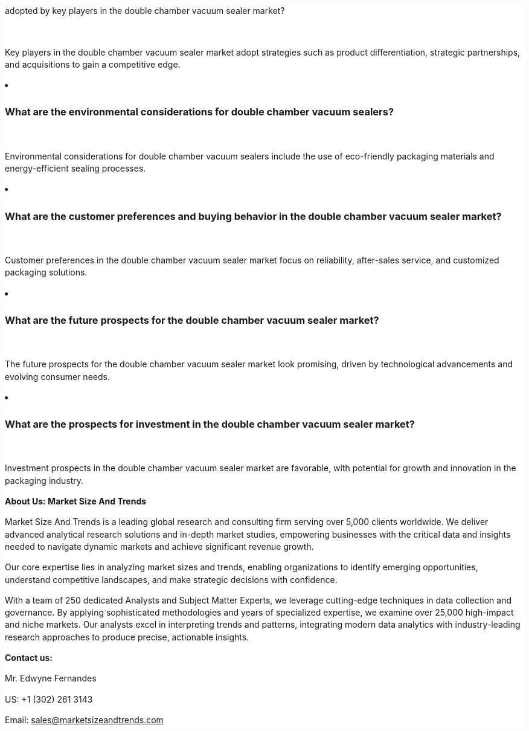 adopted by key players in the double chamber vacuum sealer market?</h3> <p>&nbsp;</p><p>Key players in the double chamber vacuum sealer market adopt strategies such as product differentiation, strategic partnerships, and acquisitions to gain a competitive edge.</p> </li> <li> <h3>What are the environmental considerations for double chamber vacuum sealers?</h3> <p>&nbsp;</p><p>Environmental considerations for double chamber vacuum sealers include the use of eco-friendly packaging materials and energy-efficient sealing processes.</p> </li> <li> <h3>What are the customer preferences and buying behavior in the double chamber vacuum sealer market?</h3> <p>&nbsp;</p><p>Customer preferences in the double chamber vacuum sealer market focus on reliability, after-sales service, and customized packaging solutions.</p> </li> <li> <h3>What are the future prospects for the double chamber vacuum sealer market?</h3> <p>&nbsp;</p><p>The future prospects for the double chamber vacuum sealer market look promising, driven by technological advancements and evolving consumer needs.</p> </li> <li> <h3>What are the prospects for investment in the double chamber vacuum sealer market?</h3> <p>&nbsp;</p><p>Investment prospects in the double chamber vacuum sealer market are favorable, with potential for growth and innovation in the packaging industry.</p> </li> </ol></body></html></p><p><strong>About Us:&nbsp;Market Size And Trends</strong></p><p>Market Size And Trends&nbsp;is a leading global research and consulting firm serving over 5,000 clients worldwide. We deliver advanced analytical research solutions and in-depth market studies, empowering businesses with the critical data and insights needed to navigate dynamic markets and achieve significant revenue growth.</p><p>Our core expertise lies in analyzing market sizes and trends, enabling organizations to identify emerging opportunities, understand competitive landscapes, and make strategic decisions with confidence.</p><p>With a team of 250 dedicated Analysts and Subject Matter Experts, we leverage cutting-edge techniques in data collection and governance. By applying sophisticated methodologies and years of specialized expertise, we examine over 25,000 high-impact and niche markets. Our analysts excel in interpreting trends and patterns, integrating modern data analytics with industry-leading research approaches to produce precise, actionable insights.</p><p><strong>Contact us:</strong></p><p>Mr. Edwyne Fernandes</p><p>US: +1 (302) 261 3143</p><p>Email: <a href="mailto:sales@marketsizeandtrends.com">sales@marketsizeandtrends.com</a>&nbsp;</p>
